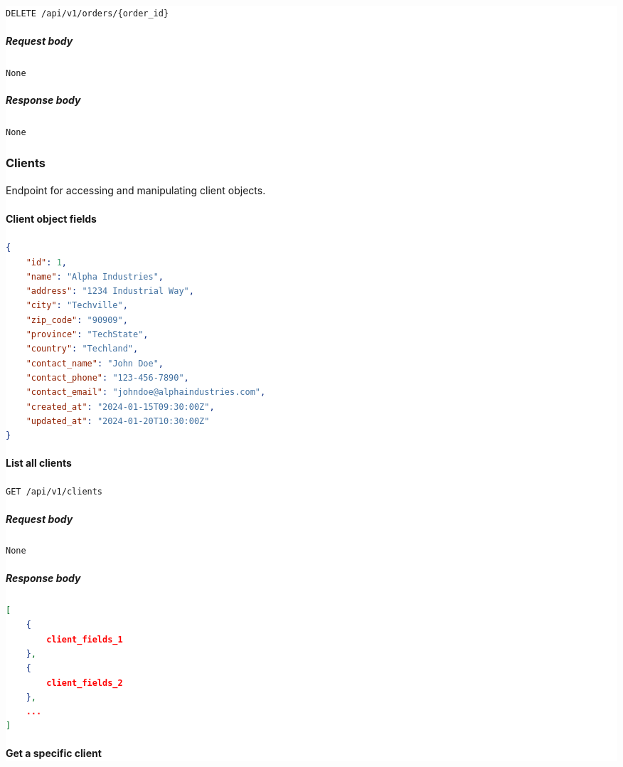 `DELETE /api/v1/orders/{order_id}`

##### Request body

`None`

##### Response body

`None`

### Clients

Endpoint for accessing and manipulating client objects.

#### Client object fields

```json
{
    "id": 1,
    "name": "Alpha Industries",
    "address": "1234 Industrial Way",
    "city": "Techville",
    "zip_code": "90909",
    "province": "TechState",
    "country": "Techland",
    "contact_name": "John Doe",
    "contact_phone": "123-456-7890",
    "contact_email": "johndoe@alphaindustries.com",
    "created_at": "2024-01-15T09:30:00Z",
    "updated_at": "2024-01-20T10:30:00Z"
}
```

#### List all clients

`GET /api/v1/clients`

##### Request body

`None`

##### Response body

```json
[
    {
        client_fields_1
    },
    {
        client_fields_2
    },
    ...
]
```

#### Get a specific client

